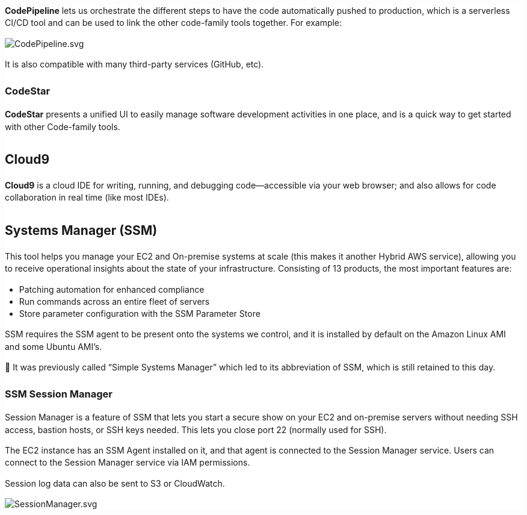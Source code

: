 **CodePipeline** lets us orchestrate the different steps to have the code automatically pushed to production, which is a serverless CI/CD tool and can be used to link the other code-family tools together. For example:

![CodePipeline.svg](Cloud%20Practitioner%20(CLF-C01)%2085d2aae2a2d845babd8d884ace9fba86/CodePipeline.svg)

It is also compatible with many third-party services (GitHub, etc).

### CodeStar

**CodeStar** presents a unified UI to easily manage software development activities in one place, and is a quick way to get started with other Code-family tools.

## Cloud9

**Cloud9** is a cloud IDE for writing, running, and debugging code—accessible via your web browser; and also allows for code collaboration in real time (like most IDEs).

## Systems Manager (SSM)

This tool helps you manage your EC2 and On-premise systems at scale (this makes it another Hybrid AWS service), allowing you to receive operational insights about the state of your infrastructure. Consisting of 13 products, the most important features are:

- Patching automation for enhanced compliance
- Run commands across an entire fleet of servers
- Store parameter configuration with the SSM Parameter Store

SSM requires the SSM agent to be present onto the systems we control, and it is installed by default on the Amazon Linux AMI and some Ubuntu AMI’s.

<aside>
💭 It was previously called “Simple Systems Manager” which led to its abbreviation of SSM, which is still retained to this day.

</aside>

### SSM Session Manager

Session Manager is a feature of SSM that lets you start a secure show on your EC2 and on-premise servers without needing SSH access, bastion hosts, or SSH keys needed. This lets you close port 22 (normally used for SSH).

The EC2 instance has an SSM Agent installed on it, and that agent is connected to the Session Manager service. Users can connect to the Session Manager service via IAM permissions.

Session log data can also be sent to S3 or CloudWatch.

![SessionManager.svg](Cloud%20Practitioner%20(CLF-C01)%2085d2aae2a2d845babd8d884ace9fba86/SessionManager.svg)
